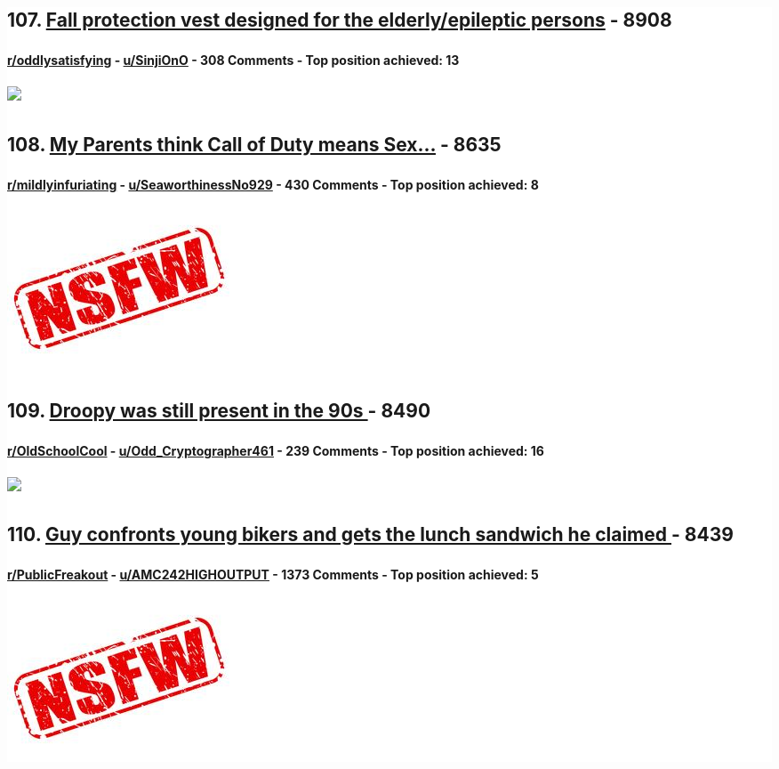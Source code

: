 ## 107. [Fall protection vest designed for the elderly/epileptic persons](http://reddit.com/r/oddlysatisfying/comments/15yjdes/fall_protection_vest_designed_for_the/) - 8908
#### [r/oddlysatisfying](http://reddit.com/r/oddlysatisfying) - [u/SinjiOnO](http://reddit.com/u/SinjiOnO) - 308 Comments - Top position achieved: 13

<a href="https://v.redd.it/xmw61u2qcqjb1"><img src="https://a.thumbs.redditmedia.com/MXIRgtT4UgaOLHlbiOK8X5C6pzdcxWzLRWDRnHtqP88.jpg"></img></a>

## 108. [My Parents think Call of Duty means Sex…](http://reddit.com/r/mildlyinfuriating/comments/15y0m3p/my_parents_think_call_of_duty_means_sex/) - 8635
#### [r/mildlyinfuriating](http://reddit.com/r/mildlyinfuriating) - [u/SeaworthinessNo929](http://reddit.com/u/SeaworthinessNo929) - 430 Comments - Top position achieved: 8

<a href="https://www.reddit.com/r/mildlyinfuriating/comments/15y0m3p/my_parents_think_call_of_duty_means_sex/"><img src="https://github.com/mgerb/top-of-reddit/raw/master/nsfw.jpg"></img></a>

## 109. [Droopy was still present in the 90s ](http://reddit.com/r/OldSchoolCool/comments/15yjvxa/droopy_was_still_present_in_the_90s/) - 8490
#### [r/OldSchoolCool](http://reddit.com/r/OldSchoolCool) - [u/Odd_Cryptographer461](http://reddit.com/u/Odd_Cryptographer461) - 239 Comments - Top position achieved: 16

<a href="https://v.redd.it/83ccurt2gqjb1"><img src="https://external-preview.redd.it/NmdmYzh5YjJncWpiMTbm74QE5rnKGWtVKx4N0YVv5pP-mrp6txTrImSD3gP3.png?width=140&amp;height=140&amp;crop=140:140,smart&amp;format=jpg&amp;v=enabled&amp;lthumb=true&amp;s=d6d4dca9b054aa7b05e9193f2c4e2a1b493377d7"></img></a>

## 110. [Guy confronts young bikers and gets the lunch sandwich he claimed ](http://reddit.com/r/PublicFreakout/comments/15ymuru/guy_confronts_young_bikers_and_gets_the_lunch/) - 8439
#### [r/PublicFreakout](http://reddit.com/r/PublicFreakout) - [u/AMC242HIGHOUTPUT](http://reddit.com/u/AMC242HIGHOUTPUT) - 1373 Comments - Top position achieved: 5

<a href="https://v.redd.it/0i3cjhbz0rjb1"><img src="https://github.com/mgerb/top-of-reddit/raw/master/nsfw.jpg"></img></a>
